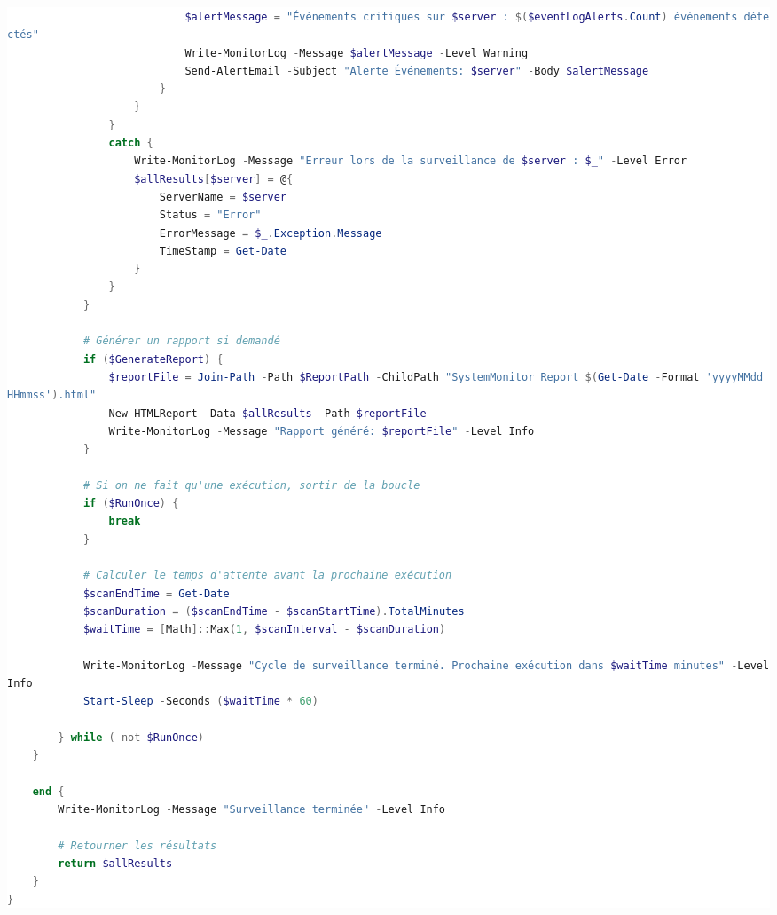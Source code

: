 ```powershell
                            $alertMessage = "Événements critiques sur $server : $($eventLogAlerts.Count) événements détectés"
                            Write-MonitorLog -Message $alertMessage -Level Warning
                            Send-AlertEmail -Subject "Alerte Événements: $server" -Body $alertMessage
                        }
                    }
                }
                catch {
                    Write-MonitorLog -Message "Erreur lors de la surveillance de $server : $_" -Level Error
                    $allResults[$server] = @{
                        ServerName = $server
                        Status = "Error"
                        ErrorMessage = $_.Exception.Message
                        TimeStamp = Get-Date
                    }
                }
            }

            # Générer un rapport si demandé
            if ($GenerateReport) {
                $reportFile = Join-Path -Path $ReportPath -ChildPath "SystemMonitor_Report_$(Get-Date -Format 'yyyyMMdd_HHmmss').html"
                New-HTMLReport -Data $allResults -Path $reportFile
                Write-MonitorLog -Message "Rapport généré: $reportFile" -Level Info
            }

            # Si on ne fait qu'une exécution, sortir de la boucle
            if ($RunOnce) {
                break
            }

            # Calculer le temps d'attente avant la prochaine exécution
            $scanEndTime = Get-Date
            $scanDuration = ($scanEndTime - $scanStartTime).TotalMinutes
            $waitTime = [Math]::Max(1, $scanInterval - $scanDuration)

            Write-MonitorLog -Message "Cycle de surveillance terminé. Prochaine exécution dans $waitTime minutes" -Level Info
            Start-Sleep -Seconds ($waitTime * 60)

        } while (-not $RunOnce)
    }

    end {
        Write-MonitorLog -Message "Surveillance terminée" -Level Info

        # Retourner les résultats
        return $allResults
    }
}
```
